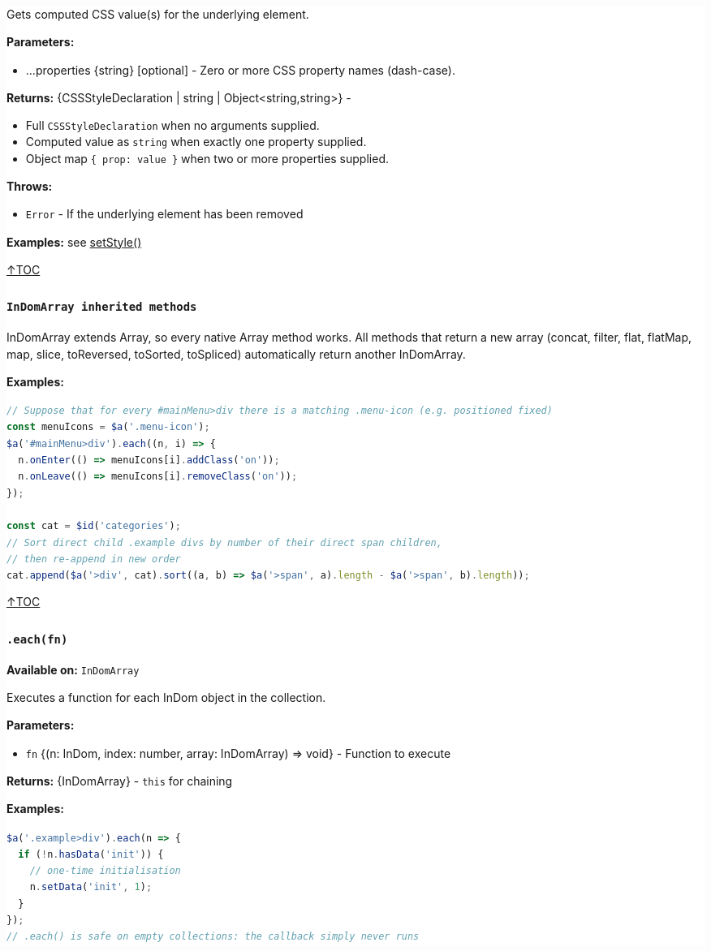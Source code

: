  Gets computed CSS value(s) for the underlying element. 

**Parameters:**  
- ...properties {string} [optional] - Zero or more CSS property names (dash-case).

**Returns:** {CSSStyleDeclaration | string | Object<string,string>} - 
- Full `CSSStyleDeclaration` when no arguments supplied.
- Computed value as `string` when exactly one property supplied.
- Object map `{ prop: value }` when two or more properties supplied.

**Throws:**  
- `Error` - If the underlying element has been removed 

**Examples:**
see [setStyle()](#setstylepropertyormap-value)

[↑TOC](#table-of-contents)

### `InDomArray inherited methods`

InDomArray extends Array, so every native Array method works. All methods that return a new array (concat, filter, flat, flatMap, map, slice, toReversed, toSorted, toSpliced) automatically return another InDomArray.

**Examples:**
```js
// Suppose that for every #mainMenu>div there is a matching .menu-icon (e.g. positioned fixed)
const menuIcons = $a('.menu-icon');
$a('#mainMenu>div').each((n, i) => {
  n.onEnter(() => menuIcons[i].addClass('on'));
  n.onLeave(() => menuIcons[i].removeClass('on'));
});

const cat = $id('categories');
// Sort direct child .example divs by number of their direct span children,
// then re-append in new order
cat.append($a('>div', cat).sort((a, b) => $a('>span', a).length - $a('>span', b).length));
```

[↑TOC](#table-of-contents)

### `.each(fn)`
**Available on:** `InDomArray`

Executes a function for each InDom object in the collection.

**Parameters:**  
- `fn` {(n: InDom, index: number, array: InDomArray) => void} - Function to execute

**Returns:** {InDomArray} - `this` for chaining

**Examples:**
```js
$a('.example>div').each(n => {
  if (!n.hasData('init')) {
    // one-time initialisation
    n.setData('init', 1);
  }
});
// .each() is safe on empty collections: the callback simply never runs
```
